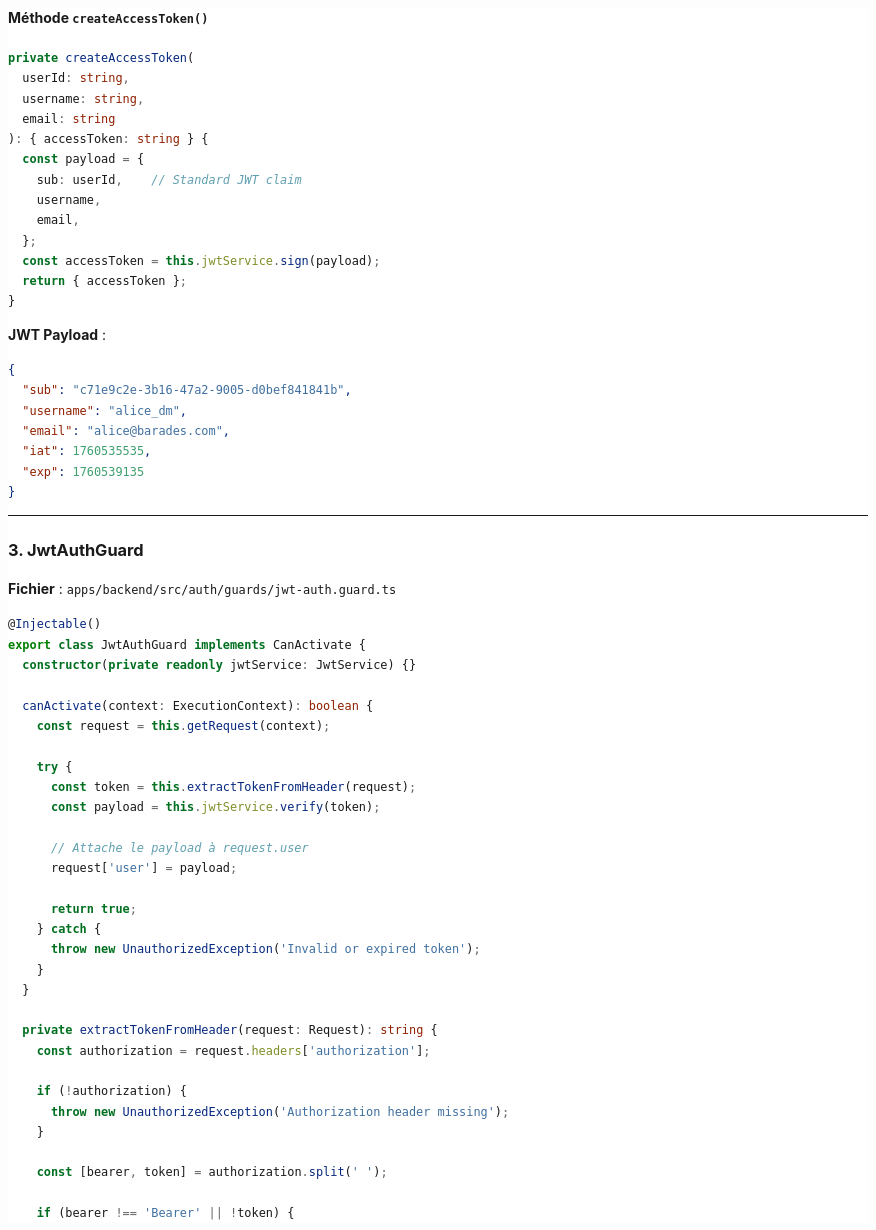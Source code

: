 #### Méthode `createAccessToken()`

```typescript
private createAccessToken(
  userId: string,
  username: string,
  email: string
): { accessToken: string } {
  const payload = {
    sub: userId,    // Standard JWT claim
    username,
    email,
  };
  const accessToken = this.jwtService.sign(payload);
  return { accessToken };
}
```

**JWT Payload** :
```json
{
  "sub": "c71e9c2e-3b16-47a2-9005-d0bef841841b",
  "username": "alice_dm",
  "email": "alice@barades.com",
  "iat": 1760535535,
  "exp": 1760539135
}
```

---

### 3. JwtAuthGuard

**Fichier** : `apps/backend/src/auth/guards/jwt-auth.guard.ts`

```typescript
@Injectable()
export class JwtAuthGuard implements CanActivate {
  constructor(private readonly jwtService: JwtService) {}

  canActivate(context: ExecutionContext): boolean {
    const request = this.getRequest(context);

    try {
      const token = this.extractTokenFromHeader(request);
      const payload = this.jwtService.verify(token);

      // Attache le payload à request.user
      request['user'] = payload;

      return true;
    } catch {
      throw new UnauthorizedException('Invalid or expired token');
    }
  }

  private extractTokenFromHeader(request: Request): string {
    const authorization = request.headers['authorization'];

    if (!authorization) {
      throw new UnauthorizedException('Authorization header missing');
    }

    const [bearer, token] = authorization.split(' ');

    if (bearer !== 'Bearer' || !token) {
```